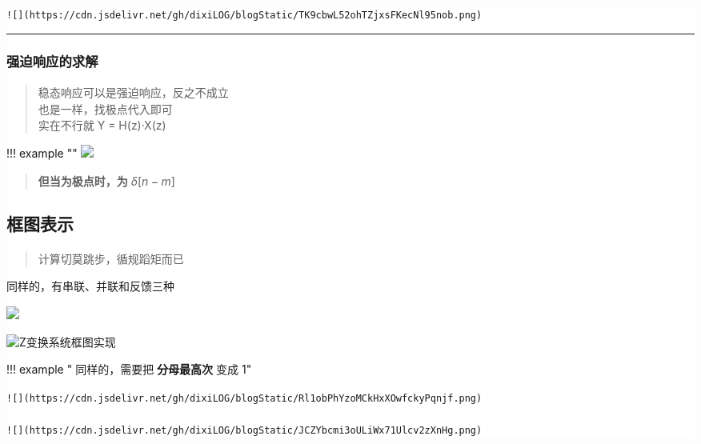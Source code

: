     ![](https://cdn.jsdelivr.net/gh/dixiLOG/blogStatic/TK9cbwL52ohTZjxsFKecNl95nob.png)

---

### 强迫响应的求解

> 稳态响应可以是强迫响应，反之不成立  
> 也是一样，找极点代入即可  
> 实在不行就 Y = H(z)·X(z)  

!!! example ""
    ![](https://cdn.jsdelivr.net/gh/dixiLOG/blogStatic/JhWkbongaoBPfYxlHBuc2ZxVnEg.png)

> **但当为极点时，为** $\delta[n-m]$

## 框图表示

> 计算切莫跳步，循规蹈矩而已

同样的，有串联、并联和反馈三种

![](https://cdn.jsdelivr.net/gh/dixiLOG/blogStatic/N3TtbWjzFoDn3Ex7OXFcZsNunfe.png)

![](https://cdn.jsdelivr.net/gh/dixiLOG/blogStatic/MGuvb5tqfo2aOUxd0Q9cybrInPc.png "Z变换系统框图实现")

!!! example " 同样的，需要把 **分母最高次** 变成 1"

    ![](https://cdn.jsdelivr.net/gh/dixiLOG/blogStatic/Rl1obPhYzoMCkHxXOwfckyPqnjf.png)

    ![](https://cdn.jsdelivr.net/gh/dixiLOG/blogStatic/JCZYbcmi3oULiWx71Ulcv2zXnHg.png)
